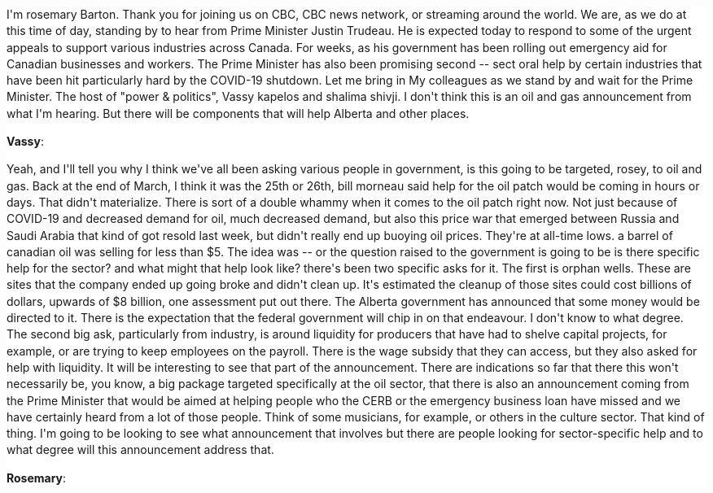 

I'm rosemary Barton.
Thank you for joining us on CBC, CBC news network, or streaming around the world.
We are, as we do at this time of day, standing by to hear from Prime Minister Justin Trudeau.
He is expected today to respond to some of the urgent appeals to support various industries across Canada.
For weeks, as his government has been rolling out emergency aid for Canadian businesses and workers.
The Prime Minister has also been promising second -- sect oral help by certain industries that have been hit particularly hard by the COVID-19 shutdown.
Let me bring in My colleagues as we stand by and wait for the Prime Minister.
The host of "power & politics", Vassy kapelos and shalima shivji.
I don't think this is an oil and gas announcement from what I'm hearing.
But there will be components that will help Alberta and other places.



**Vassy**:

Yeah, and I'll tell you why I think we've all been asking various people in government, is this going to be targeted, rosey, to oil and gas.
Back at the end of March, I think it was the 25th or 26th, bill morneau said help for the oil patch would be coming in hours or days.
That didn't materialize.
There is sort of a double whammy when it comes to the oil patch right now.
Not just because of COVID-19 and decreased demand for oil, much decreased demand, but also this price war that emerged between Russia and Saudi Arabia that kind of got resold last week, but didn't really end up buoying oil prices.
They're at all-time lows.
a barrel of canadian oil was selling for less than $5. The idea was -- or the question raised to the government is going to be is there specific help for the sector? and what might that help look like? there's been two specific asks for it. The first is orphan wells.
These are sites that the company ended up going broke and didn't clean up. It's estimated the cleanup of those sites could cost billions of dollars, upwards of $8 billion, one assessment put out there.
The Alberta government has announced that some money would be directed to it. There is the expectation that the federal government will chip in on that endeavour.
I don't know to what degree.
The second big ask, particularly from industry, is around liquidity for producers that have had to shelve capital projects, for example, or are trying to keep employees on the payroll.
There is the wage subsidy that they can access, but they also asked for help with liquidity.
It will be interesting to see that part of the announcement.
There are indications so far that there this won't necessarily be, you know, a big package targeted specifically at the oil sector, that there is also an announcement coming from the Prime Minister that would be aimed at helping people who the CERB or the emergency business loan have missed and we have certainly heard from a lot of those people.
Think of some musicians, for example, or others in the culture sector.
That kind of thing.
I'm going to be looking to see what announcement that involves but there are people looking for sector-specific help and to what degree will this announcement address that.



**Rosemary**:
